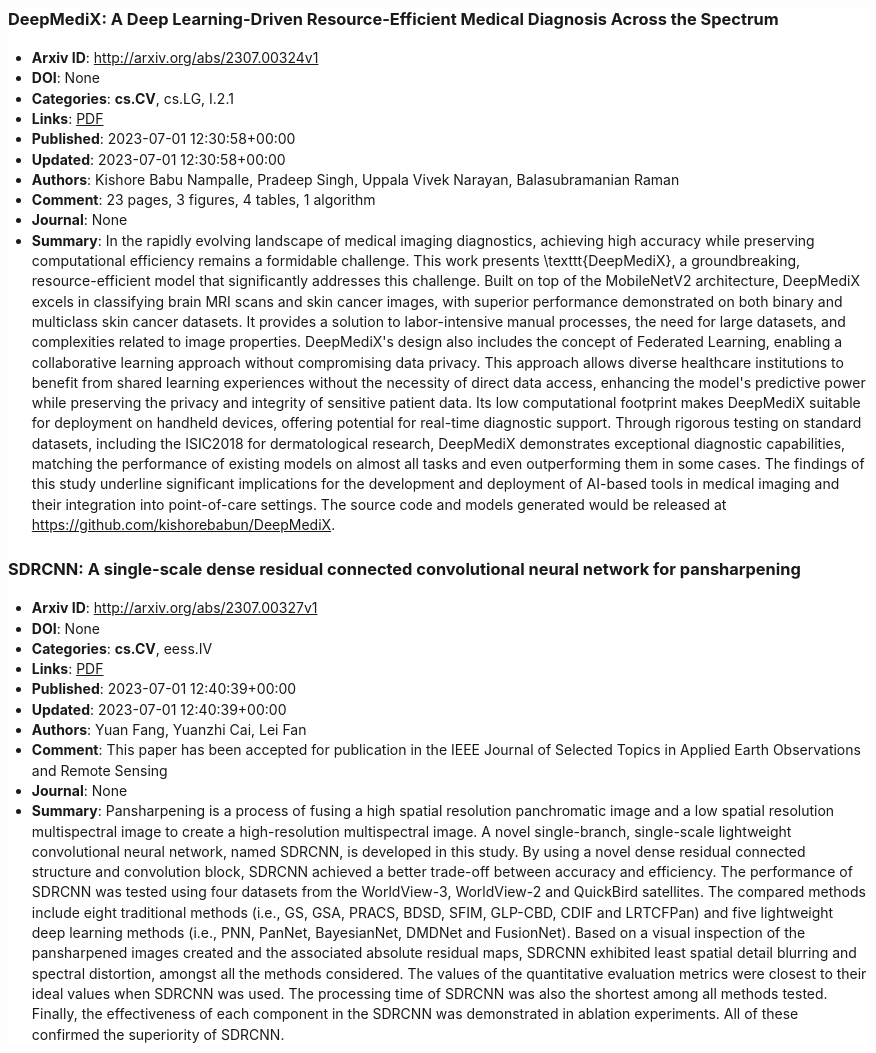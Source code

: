 

### DeepMediX: A Deep Learning-Driven Resource-Efficient Medical Diagnosis Across the Spectrum
- **Arxiv ID**: http://arxiv.org/abs/2307.00324v1
- **DOI**: None
- **Categories**: **cs.CV**, cs.LG, I.2.1
- **Links**: [PDF](http://arxiv.org/pdf/2307.00324v1)
- **Published**: 2023-07-01 12:30:58+00:00
- **Updated**: 2023-07-01 12:30:58+00:00
- **Authors**: Kishore Babu Nampalle, Pradeep Singh, Uppala Vivek Narayan, Balasubramanian Raman
- **Comment**: 23 pages, 3 figures, 4 tables, 1 algorithm
- **Journal**: None
- **Summary**: In the rapidly evolving landscape of medical imaging diagnostics, achieving high accuracy while preserving computational efficiency remains a formidable challenge. This work presents \texttt{DeepMediX}, a groundbreaking, resource-efficient model that significantly addresses this challenge. Built on top of the MobileNetV2 architecture, DeepMediX excels in classifying brain MRI scans and skin cancer images, with superior performance demonstrated on both binary and multiclass skin cancer datasets. It provides a solution to labor-intensive manual processes, the need for large datasets, and complexities related to image properties. DeepMediX's design also includes the concept of Federated Learning, enabling a collaborative learning approach without compromising data privacy. This approach allows diverse healthcare institutions to benefit from shared learning experiences without the necessity of direct data access, enhancing the model's predictive power while preserving the privacy and integrity of sensitive patient data. Its low computational footprint makes DeepMediX suitable for deployment on handheld devices, offering potential for real-time diagnostic support. Through rigorous testing on standard datasets, including the ISIC2018 for dermatological research, DeepMediX demonstrates exceptional diagnostic capabilities, matching the performance of existing models on almost all tasks and even outperforming them in some cases. The findings of this study underline significant implications for the development and deployment of AI-based tools in medical imaging and their integration into point-of-care settings. The source code and models generated would be released at https://github.com/kishorebabun/DeepMediX.



### SDRCNN: A single-scale dense residual connected convolutional neural network for pansharpening
- **Arxiv ID**: http://arxiv.org/abs/2307.00327v1
- **DOI**: None
- **Categories**: **cs.CV**, eess.IV
- **Links**: [PDF](http://arxiv.org/pdf/2307.00327v1)
- **Published**: 2023-07-01 12:40:39+00:00
- **Updated**: 2023-07-01 12:40:39+00:00
- **Authors**: Yuan Fang, Yuanzhi Cai, Lei Fan
- **Comment**: This paper has been accepted for publication in the IEEE Journal of
  Selected Topics in Applied Earth Observations and Remote Sensing
- **Journal**: None
- **Summary**: Pansharpening is a process of fusing a high spatial resolution panchromatic image and a low spatial resolution multispectral image to create a high-resolution multispectral image. A novel single-branch, single-scale lightweight convolutional neural network, named SDRCNN, is developed in this study. By using a novel dense residual connected structure and convolution block, SDRCNN achieved a better trade-off between accuracy and efficiency. The performance of SDRCNN was tested using four datasets from the WorldView-3, WorldView-2 and QuickBird satellites. The compared methods include eight traditional methods (i.e., GS, GSA, PRACS, BDSD, SFIM, GLP-CBD, CDIF and LRTCFPan) and five lightweight deep learning methods (i.e., PNN, PanNet, BayesianNet, DMDNet and FusionNet). Based on a visual inspection of the pansharpened images created and the associated absolute residual maps, SDRCNN exhibited least spatial detail blurring and spectral distortion, amongst all the methods considered. The values of the quantitative evaluation metrics were closest to their ideal values when SDRCNN was used. The processing time of SDRCNN was also the shortest among all methods tested. Finally, the effectiveness of each component in the SDRCNN was demonstrated in ablation experiments. All of these confirmed the superiority of SDRCNN.
